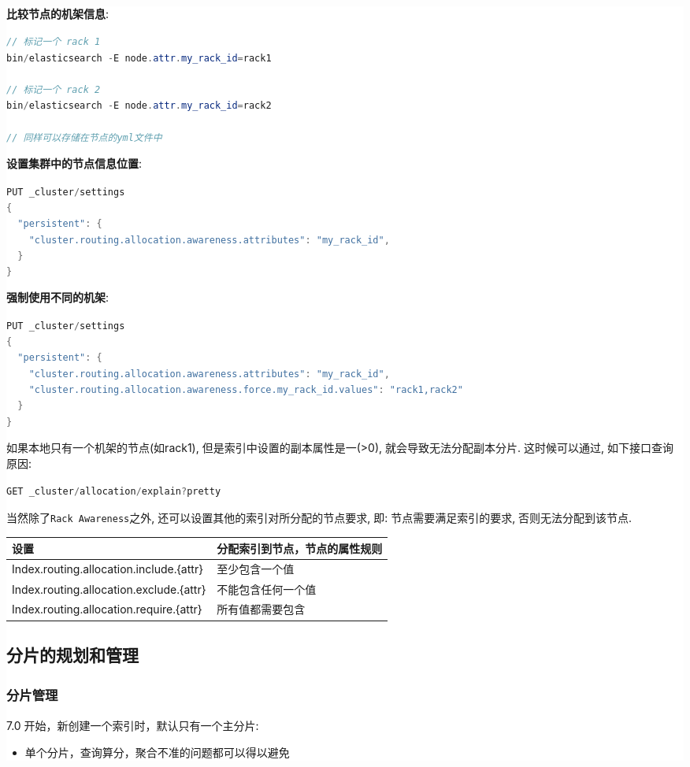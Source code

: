 **比较节点的机架信息**:

```java
// 标记一个 rack 1
bin/elasticsearch -E node.attr.my_rack_id=rack1

// 标记一个 rack 2
bin/elasticsearch -E node.attr.my_rack_id=rack2

// 同样可以存储在节点的yml文件中
```

**设置集群中的节点信息位置**:

```java
PUT _cluster/settings
{
  "persistent": {
    "cluster.routing.allocation.awareness.attributes": "my_rack_id",
  }
}
```

**强制使用不同的机架**:

```java
PUT _cluster/settings
{
  "persistent": {
    "cluster.routing.allocation.awareness.attributes": "my_rack_id",
    "cluster.routing.allocation.awareness.force.my_rack_id.values": "rack1,rack2"
  }
}
```

如果本地只有一个机架的节点(如rack1), 但是索引中设置的副本属性是一(>0), 就会导致无法分配副本分片. 这时候可以通过, 如下接口查询原因:

```java
GET _cluster/allocation/explain?pretty
```

当然除了`Rack Awareness`之外, 还可以设置其他的索引对所分配的节点要求, 即: 节点需要满足索引的要求, 否则无法分配到该节点.

设置                                      | 分配索引到节点，节点的属性规则
:-------------------------------------- | :--------------
Index.routing.allocation.include.{attr} | 至少包含一个值
Index.routing.allocation.exclude.{attr} | 不能包含任何一个值
Index.routing.allocation.require.{attr} | 所有值都需要包含

## 分片的规划和管理

### 分片管理

7.0 开始，新创建一个索引时，默认只有一个主分片:

- 单个分片，查询算分，聚合不准的问题都可以得以避免
